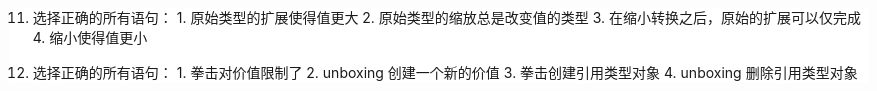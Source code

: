 11.  选择正确的所有语句：
    1.  原始类型的扩展使得值更大
    2.  原始类型的缩放总是改变值的类型
    3.  在缩小转换之后，原始的扩展可以仅完成
    4.  缩小使得值更小

12.  选择正确的所有语句：
    1.  拳击对价值限制了
    2.  unboxing 创建一个新的价值
    3.  拳击创建引用类型对象
    4.  unboxing 删除引用类型对象